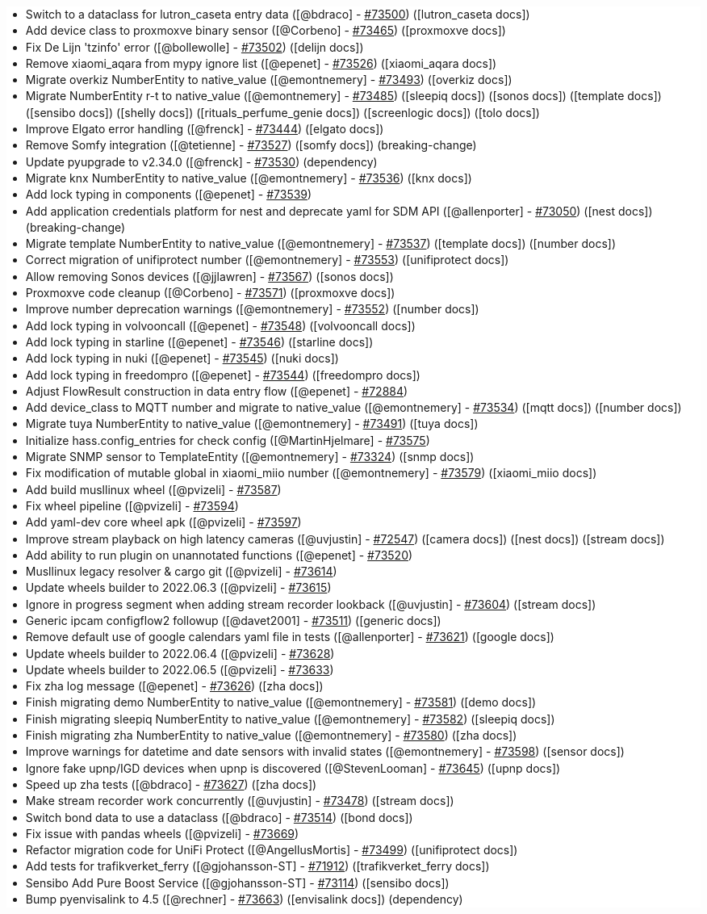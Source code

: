 - Switch to a dataclass for lutron_caseta entry data ([@bdraco] - [#73500]) ([lutron_caseta docs])
- Add device class to proxmoxve binary sensor ([@Corbeno] - [#73465]) ([proxmoxve docs])
- Fix De Lijn 'tzinfo' error ([@bollewolle] - [#73502]) ([delijn docs])
- Remove xiaomi_aqara from mypy ignore list ([@epenet] - [#73526]) ([xiaomi_aqara docs])
- Migrate overkiz NumberEntity to native_value ([@emontnemery] - [#73493]) ([overkiz docs])
- Migrate NumberEntity r-t to native_value ([@emontnemery] - [#73485]) ([sleepiq docs]) ([sonos docs]) ([template docs]) ([sensibo docs]) ([shelly docs]) ([rituals_perfume_genie docs]) ([screenlogic docs]) ([tolo docs])
- Improve Elgato error handling ([@frenck] - [#73444]) ([elgato docs])
- Remove Somfy integration ([@tetienne] - [#73527]) ([somfy docs]) (breaking-change)
- Update pyupgrade to v2.34.0 ([@frenck] - [#73530]) (dependency)
- Migrate knx NumberEntity to native_value ([@emontnemery] - [#73536]) ([knx docs])
- Add lock typing in components ([@epenet] - [#73539])
- Add application credentials platform for nest and deprecate yaml for SDM API ([@allenporter] - [#73050]) ([nest docs]) (breaking-change)
- Migrate template NumberEntity to native_value ([@emontnemery] - [#73537]) ([template docs]) ([number docs])
- Correct migration of unifiprotect number ([@emontnemery] - [#73553]) ([unifiprotect docs])
- Allow removing Sonos devices ([@jjlawren] - [#73567]) ([sonos docs])
- Proxmoxve code cleanup ([@Corbeno] - [#73571]) ([proxmoxve docs])
- Improve number deprecation warnings ([@emontnemery] - [#73552]) ([number docs])
- Add lock typing in volvooncall ([@epenet] - [#73548]) ([volvooncall docs])
- Add lock typing in starline ([@epenet] - [#73546]) ([starline docs])
- Add lock typing in nuki ([@epenet] - [#73545]) ([nuki docs])
- Add lock typing in freedompro ([@epenet] - [#73544]) ([freedompro docs])
- Adjust FlowResult construction in data entry flow ([@epenet] - [#72884])
- Add device_class to MQTT number and migrate to native_value ([@emontnemery] - [#73534]) ([mqtt docs]) ([number docs])
- Migrate tuya NumberEntity to native_value ([@emontnemery] - [#73491]) ([tuya docs])
- Initialize hass.config_entries for check config ([@MartinHjelmare] - [#73575])
- Migrate SNMP sensor to TemplateEntity ([@emontnemery] - [#73324]) ([snmp docs])
- Fix modification of mutable global in xiaomi_miio number ([@emontnemery] - [#73579]) ([xiaomi_miio docs])
- Add build musllinux wheel ([@pvizeli] - [#73587])
- Fix wheel pipeline ([@pvizeli] - [#73594])
- Add yaml-dev core wheel apk ([@pvizeli] - [#73597])
- Improve stream playback on high latency cameras ([@uvjustin] - [#72547]) ([camera docs]) ([nest docs]) ([stream docs])
- Add ability to run plugin on unannotated functions ([@epenet] - [#73520])
- Musllinux legacy resolver & cargo git ([@pvizeli] - [#73614])
- Update wheels builder to 2022.06.3 ([@pvizeli] - [#73615])
- Ignore in progress segment when adding stream recorder lookback ([@uvjustin] - [#73604]) ([stream docs])
- Generic ipcam configflow2 followup ([@davet2001] - [#73511]) ([generic docs])
- Remove default use of google calendars yaml file in tests ([@allenporter] - [#73621]) ([google docs])
- Update wheels builder to 2022.06.4 ([@pvizeli] - [#73628])
- Update wheels builder to 2022.06.5 ([@pvizeli] - [#73633])
- Fix zha log message ([@epenet] - [#73626]) ([zha docs])
- Finish migrating demo NumberEntity to native_value ([@emontnemery] - [#73581]) ([demo docs])
- Finish migrating sleepiq NumberEntity to native_value ([@emontnemery] - [#73582]) ([sleepiq docs])
- Finish migrating zha NumberEntity to native_value ([@emontnemery] - [#73580]) ([zha docs])
- Improve warnings for datetime and date sensors with invalid states ([@emontnemery] - [#73598]) ([sensor docs])
- Ignore fake upnp/IGD devices when upnp is discovered ([@StevenLooman] - [#73645]) ([upnp docs])
- Speed up zha tests ([@bdraco] - [#73627]) ([zha docs])
- Make stream recorder work concurrently ([@uvjustin] - [#73478]) ([stream docs])
- Switch bond data to use a dataclass ([@bdraco] - [#73514]) ([bond docs])
- Fix issue with pandas wheels ([@pvizeli] - [#73669])
- Refactor migration code for UniFi Protect ([@AngellusMortis] - [#73499]) ([unifiprotect docs])
- Add tests for trafikverket_ferry ([@gjohansson-ST] - [#71912]) ([trafikverket_ferry docs])
- Sensibo Add Pure Boost Service ([@gjohansson-ST] - [#73114]) ([sensibo docs])
- Bump pyenvisalink to 4.5 ([@rechner] - [#73663]) ([envisalink docs]) (dependency)

[#57113]: https://github.com/home-assistant/core/pull/57113
[#58768]: https://github.com/home-assistant/core/pull/58768
[#62788]: https://github.com/home-assistant/core/pull/62788
[#64927]: https://github.com/home-assistant/core/pull/64927
[#65890]: https://github.com/home-assistant/core/pull/65890
[#66454]: https://github.com/home-assistant/core/pull/66454
[#67169]: https://github.com/home-assistant/core/pull/67169
[#67263]: https://github.com/home-assistant/core/pull/67263
[#67889]: https://github.com/home-assistant/core/pull/67889
[#67957]: https://github.com/home-assistant/core/pull/67957
[#68036]: https://github.com/home-assistant/core/pull/68036
[#68370]: https://github.com/home-assistant/core/pull/68370
[#68666]: https://github.com/home-assistant/core/pull/68666
[#68997]: https://github.com/home-assistant/core/pull/68997
[#69041]: https://github.com/home-assistant/core/pull/69041
[#69070]: https://github.com/home-assistant/core/pull/69070
[#69218]: https://github.com/home-assistant/core/pull/69218
[#69371]: https://github.com/home-assistant/core/pull/69371
[#69777]: https://github.com/home-assistant/core/pull/69777
[#69998]: https://github.com/home-assistant/core/pull/69998
[#70238]: https://github.com/home-assistant/core/pull/70238
[#70252]: https://github.com/home-assistant/core/pull/70252
[#70412]: https://github.com/home-assistant/core/pull/70412
[#70476]: https://github.com/home-assistant/core/pull/70476
[#70486]: https://github.com/home-assistant/core/pull/70486
[#70887]: https://github.com/home-assistant/core/pull/70887
[#70970]: https://github.com/home-assistant/core/pull/70970
[#70973]: https://github.com/home-assistant/core/pull/70973
[#70998]: https://github.com/home-assistant/core/pull/70998
[#71095]: https://github.com/home-assistant/core/pull/71095
[#71218]: https://github.com/home-assistant/core/pull/71218
[#71468]: https://github.com/home-assistant/core/pull/71468
[#71527]: https://github.com/home-assistant/core/pull/71527
[#71611]: https://github.com/home-assistant/core/pull/71611
[#71686]: https://github.com/home-assistant/core/pull/71686
[#71712]: https://github.com/home-assistant/core/pull/71712
[#71767]: https://github.com/home-assistant/core/pull/71767
[#71912]: https://github.com/home-assistant/core/pull/71912
[#71965]: https://github.com/home-assistant/core/pull/71965
[#71974]: https://github.com/home-assistant/core/pull/71974
[#72147]: https://github.com/home-assistant/core/pull/72147
[#72213]: https://github.com/home-assistant/core/pull/72213
[#72218]: https://github.com/home-assistant/core/pull/72218
[#72311]: https://github.com/home-assistant/core/pull/72311
[#72371]: https://github.com/home-assistant/core/pull/72371
[#72379]: https://github.com/home-assistant/core/pull/72379
[#72384]: https://github.com/home-assistant/core/pull/72384
[#72386]: https://github.com/home-assistant/core/pull/72386
[#72398]: https://github.com/home-assistant/core/pull/72398
[#72409]: https://github.com/home-assistant/core/pull/72409
[#72410]: https://github.com/home-assistant/core/pull/72410
[#72412]: https://github.com/home-assistant/core/pull/72412
[#72424]: https://github.com/home-assistant/core/pull/72424
[#72428]: https://github.com/home-assistant/core/pull/72428
[#72429]: https://github.com/home-assistant/core/pull/72429
[#72437]: https://github.com/home-assistant/core/pull/72437
[#72438]: https://github.com/home-assistant/core/pull/72438
[#72444]: https://github.com/home-assistant/core/pull/72444
[#72445]: https://github.com/home-assistant/core/pull/72445
[#72454]: https://github.com/home-assistant/core/pull/72454
[#72459]: https://github.com/home-assistant/core/pull/72459
[#72469]: https://github.com/home-assistant/core/pull/72469
[#72473]: https://github.com/home-assistant/core/pull/72473
[#72477]: https://github.com/home-assistant/core/pull/72477
[#72483]: https://github.com/home-assistant/core/pull/72483
[#72499]: https://github.com/home-assistant/core/pull/72499
[#72500]: https://github.com/home-assistant/core/pull/72500
[#72502]: https://github.com/home-assistant/core/pull/72502
[#72503]: https://github.com/home-assistant/core/pull/72503
[#72504]: https://github.com/home-assistant/core/pull/72504
[#72511]: https://github.com/home-assistant/core/pull/72511
[#72512]: https://github.com/home-assistant/core/pull/72512
[#72513]: https://github.com/home-assistant/core/pull/72513
[#72515]: https://github.com/home-assistant/core/pull/72515
[#72517]: https://github.com/home-assistant/core/pull/72517
[#72520]: https://github.com/home-assistant/core/pull/72520
[#72547]: https://github.com/home-assistant/core/pull/72547
[#72552]: https://github.com/home-assistant/core/pull/72552
[#72553]: https://github.com/home-assistant/core/pull/72553
[#72554]: https://github.com/home-assistant/core/pull/72554
[#72557]: https://github.com/home-assistant/core/pull/72557
[#72563]: https://github.com/home-assistant/core/pull/72563
[#72570]: https://github.com/home-assistant/core/pull/72570
[#72572]: https://github.com/home-assistant/core/pull/72572
[#72576]: https://github.com/home-assistant/core/pull/72576
[#72581]: https://github.com/home-assistant/core/pull/72581
[#72582]: https://github.com/home-assistant/core/pull/72582
[#72594]: https://github.com/home-assistant/core/pull/72594
[#72598]: https://github.com/home-assistant/core/pull/72598
[#72601]: https://github.com/home-assistant/core/pull/72601
[#72606]: https://github.com/home-assistant/core/pull/72606
[#72627]: https://github.com/home-assistant/core/pull/72627
[#72630]: https://github.com/home-assistant/core/pull/72630
[#72645]: https://github.com/home-assistant/core/pull/72645
[#72658]: https://github.com/home-assistant/core/pull/72658
[#72659]: https://github.com/home-assistant/core/pull/72659
[#72663]: https://github.com/home-assistant/core/pull/72663
[#72667]: https://github.com/home-assistant/core/pull/72667
[#72676]: https://github.com/home-assistant/core/pull/72676
[#72678]: https://github.com/home-assistant/core/pull/72678
[#72682]: https://github.com/home-assistant/core/pull/72682
[#72687]: https://github.com/home-assistant/core/pull/72687
[#72688]: https://github.com/home-assistant/core/pull/72688
[#72692]: https://github.com/home-assistant/core/pull/72692
[#72699]: https://github.com/home-assistant/core/pull/72699
[#72702]: https://github.com/home-assistant/core/pull/72702
[#72706]: https://github.com/home-assistant/core/pull/72706
[#72710]: https://github.com/home-assistant/core/pull/72710
[#72713]: https://github.com/home-assistant/core/pull/72713
[#72714]: https://github.com/home-assistant/core/pull/72714
[#72716]: https://github.com/home-assistant/core/pull/72716
[#72725]: https://github.com/home-assistant/core/pull/72725
[#72737]: https://github.com/home-assistant/core/pull/72737
[#72738]: https://github.com/home-assistant/core/pull/72738
[#72742]: https://github.com/home-assistant/core/pull/72742
[#72743]: https://github.com/home-assistant/core/pull/72743
[#72744]: https://github.com/home-assistant/core/pull/72744
[#72745]: https://github.com/home-assistant/core/pull/72745
[#72752]: https://github.com/home-assistant/core/pull/72752
[#72753]: https://github.com/home-assistant/core/pull/72753
[#72754]: https://github.com/home-assistant/core/pull/72754
[#72756]: https://github.com/home-assistant/core/pull/72756
[#72757]: https://github.com/home-assistant/core/pull/72757
[#72758]: https://github.com/home-assistant/core/pull/72758
[#72760]: https://github.com/home-assistant/core/pull/72760
[#72761]: https://github.com/home-assistant/core/pull/72761
[#72763]: https://github.com/home-assistant/core/pull/72763
[#72764]: https://github.com/home-assistant/core/pull/72764
[#72766]: https://github.com/home-assistant/core/pull/72766
[#72767]: https://github.com/home-assistant/core/pull/72767
[#72769]: https://github.com/home-assistant/core/pull/72769
[#72770]: https://github.com/home-assistant/core/pull/72770
[#72771]: https://github.com/home-assistant/core/pull/72771
[#72777]: https://github.com/home-assistant/core/pull/72777
[#72781]: https://github.com/home-assistant/core/pull/72781
[#72782]: https://github.com/home-assistant/core/pull/72782
[#72785]: https://github.com/home-assistant/core/pull/72785
[#72789]: https://github.com/home-assistant/core/pull/72789
[#72792]: https://github.com/home-assistant/core/pull/72792
[#72793]: https://github.com/home-assistant/core/pull/72793
[#72806]: https://github.com/home-assistant/core/pull/72806
[#72808]: https://github.com/home-assistant/core/pull/72808
[#72812]: https://github.com/home-assistant/core/pull/72812
[#72817]: https://github.com/home-assistant/core/pull/72817
[#72821]: https://github.com/home-assistant/core/pull/72821
[#72826]: https://github.com/home-assistant/core/pull/72826
[#72830]: https://github.com/home-assistant/core/pull/72830
[#72831]: https://github.com/home-assistant/core/pull/72831
[#72832]: https://github.com/home-assistant/core/pull/72832
[#72833]: https://github.com/home-assistant/core/pull/72833
[#72834]: https://github.com/home-assistant/core/pull/72834
[#72835]: https://github.com/home-assistant/core/pull/72835
[#72837]: https://github.com/home-assistant/core/pull/72837
[#72841]: https://github.com/home-assistant/core/pull/72841
[#72870]: https://github.com/home-assistant/core/pull/72870
[#72874]: https://github.com/home-assistant/core/pull/72874
[#72877]: https://github.com/home-assistant/core/pull/72877
[#72878]: https://github.com/home-assistant/core/pull/72878
[#72884]: https://github.com/home-assistant/core/pull/72884
[#72890]: https://github.com/home-assistant/core/pull/72890
[#72897]: https://github.com/home-assistant/core/pull/72897
[#72906]: https://github.com/home-assistant/core/pull/72906
[#72909]: https://github.com/home-assistant/core/pull/72909
[#72916]: https://github.com/home-assistant/core/pull/72916
[#72917]: https://github.com/home-assistant/core/pull/72917
[#72918]: https://github.com/home-assistant/core/pull/72918
[#72926]: https://github.com/home-assistant/core/pull/72926
[#72953]: https://github.com/home-assistant/core/pull/72953
[#72954]: https://github.com/home-assistant/core/pull/72954
[#72955]: https://github.com/home-assistant/core/pull/72955
[#72964]: https://github.com/home-assistant/core/pull/72964
[#72977]: https://github.com/home-assistant/core/pull/72977
[#72984]: https://github.com/home-assistant/core/pull/72984
[#72992]: https://github.com/home-assistant/core/pull/72992
[#72996]: https://github.com/home-assistant/core/pull/72996
[#72999]: https://github.com/home-assistant/core/pull/72999
[#73004]: https://github.com/home-assistant/core/pull/73004
[#73005]: https://github.com/home-assistant/core/pull/73005
[#73008]: https://github.com/home-assistant/core/pull/73008
[#73010]: https://github.com/home-assistant/core/pull/73010
[#73014]: https://github.com/home-assistant/core/pull/73014
[#73022]: https://github.com/home-assistant/core/pull/73022
[#73027]: https://github.com/home-assistant/core/pull/73027
[#73029]: https://github.com/home-assistant/core/pull/73029
[#73032]: https://github.com/home-assistant/core/pull/73032
[#73034]: https://github.com/home-assistant/core/pull/73034
[#73038]: https://github.com/home-assistant/core/pull/73038
[#73039]: https://github.com/home-assistant/core/pull/73039
[#73047]: https://github.com/home-assistant/core/pull/73047
[#73049]: https://github.com/home-assistant/core/pull/73049
[#73050]: https://github.com/home-assistant/core/pull/73050
[#73059]: https://github.com/home-assistant/core/pull/73059
[#73061]: https://github.com/home-assistant/core/pull/73061
[#73062]: https://github.com/home-assistant/core/pull/73062
[#73069]: https://github.com/home-assistant/core/pull/73069
[#73070]: https://github.com/home-assistant/core/pull/73070
[#73072]: https://github.com/home-assistant/core/pull/73072
[#73073]: https://github.com/home-assistant/core/pull/73073
[#73077]: https://github.com/home-assistant/core/pull/73077
[#73083]: https://github.com/home-assistant/core/pull/73083
[#73086]: https://github.com/home-assistant/core/pull/73086
[#73089]: https://github.com/home-assistant/core/pull/73089
[#73090]: https://github.com/home-assistant/core/pull/73090
[#73092]: https://github.com/home-assistant/core/pull/73092
[#73093]: https://github.com/home-assistant/core/pull/73093
[#73098]: https://github.com/home-assistant/core/pull/73098
[#73104]: https://github.com/home-assistant/core/pull/73104
[#73107]: https://github.com/home-assistant/core/pull/73107
[#73110]: https://github.com/home-assistant/core/pull/73110
[#73111]: https://github.com/home-assistant/core/pull/73111
[#73114]: https://github.com/home-assistant/core/pull/73114
[#73119]: https://github.com/home-assistant/core/pull/73119
[#73121]: https://github.com/home-assistant/core/pull/73121
[#73124]: https://github.com/home-assistant/core/pull/73124
[#73127]: https://github.com/home-assistant/core/pull/73127
[#73130]: https://github.com/home-assistant/core/pull/73130
[#73142]: https://github.com/home-assistant/core/pull/73142
[#73144]: https://github.com/home-assistant/core/pull/73144
[#73145]: https://github.com/home-assistant/core/pull/73145
[#73151]: https://github.com/home-assistant/core/pull/73151
[#73167]: https://github.com/home-assistant/core/pull/73167
[#73169]: https://github.com/home-assistant/core/pull/73169
[#73175]: https://github.com/home-assistant/core/pull/73175
[#73180]: https://github.com/home-assistant/core/pull/73180
[#73181]: https://github.com/home-assistant/core/pull/73181
[#73195]: https://github.com/home-assistant/core/pull/73195
[#73197]: https://github.com/home-assistant/core/pull/73197
[#73202]: https://github.com/home-assistant/core/pull/73202
[#73203]: https://github.com/home-assistant/core/pull/73203
[#73209]: https://github.com/home-assistant/core/pull/73209
[#73210]: https://github.com/home-assistant/core/pull/73210
[#73217]: https://github.com/home-assistant/core/pull/73217
[#73218]: https://github.com/home-assistant/core/pull/73218
[#73219]: https://github.com/home-assistant/core/pull/73219
[#73222]: https://github.com/home-assistant/core/pull/73222
[#73227]: https://github.com/home-assistant/core/pull/73227
[#73233]: https://github.com/home-assistant/core/pull/73233
[#73234]: https://github.com/home-assistant/core/pull/73234
[#73237]: https://github.com/home-assistant/core/pull/73237
[#73240]: https://github.com/home-assistant/core/pull/73240
[#73241]: https://github.com/home-assistant/core/pull/73241
[#73243]: https://github.com/home-assistant/core/pull/73243
[#73249]: https://github.com/home-assistant/core/pull/73249
[#73257]: https://github.com/home-assistant/core/pull/73257
[#73260]: https://github.com/home-assistant/core/pull/73260
[#73261]: https://github.com/home-assistant/core/pull/73261
[#73262]: https://github.com/home-assistant/core/pull/73262
[#73264]: https://github.com/home-assistant/core/pull/73264
[#73265]: https://github.com/home-assistant/core/pull/73265
[#73267]: https://github.com/home-assistant/core/pull/73267
[#73269]: https://github.com/home-assistant/core/pull/73269
[#73272]: https://github.com/home-assistant/core/pull/73272
[#73289]: https://github.com/home-assistant/core/pull/73289
[#73290]: https://github.com/home-assistant/core/pull/73290
[#73293]: https://github.com/home-assistant/core/pull/73293
[#73295]: https://github.com/home-assistant/core/pull/73295
[#73301]: https://github.com/home-assistant/core/pull/73301
[#73303]: https://github.com/home-assistant/core/pull/73303
[#73304]: https://github.com/home-assistant/core/pull/73304
[#73307]: https://github.com/home-assistant/core/pull/73307
[#73322]: https://github.com/home-assistant/core/pull/73322
[#73323]: https://github.com/home-assistant/core/pull/73323
[#73324]: https://github.com/home-assistant/core/pull/73324
[#73327]: https://github.com/home-assistant/core/pull/73327
[#73332]: https://github.com/home-assistant/core/pull/73332
[#73337]: https://github.com/home-assistant/core/pull/73337
[#73338]: https://github.com/home-assistant/core/pull/73338
[#73339]: https://github.com/home-assistant/core/pull/73339
[#73345]: https://github.com/home-assistant/core/pull/73345
[#73349]: https://github.com/home-assistant/core/pull/73349
[#73364]: https://github.com/home-assistant/core/pull/73364
[#73368]: https://github.com/home-assistant/core/pull/73368
[#73369]: https://github.com/home-assistant/core/pull/73369
[#73373]: https://github.com/home-assistant/core/pull/73373
[#73374]: https://github.com/home-assistant/core/pull/73374
[#73378]: https://github.com/home-assistant/core/pull/73378
[#73381]: https://github.com/home-assistant/core/pull/73381
[#73382]: https://github.com/home-assistant/core/pull/73382
[#73383]: https://github.com/home-assistant/core/pull/73383
[#73386]: https://github.com/home-assistant/core/pull/73386
[#73387]: https://github.com/home-assistant/core/pull/73387
[#73388]: https://github.com/home-assistant/core/pull/73388
[#73389]: https://github.com/home-assistant/core/pull/73389
[#73391]: https://github.com/home-assistant/core/pull/73391
[#73395]: https://github.com/home-assistant/core/pull/73395
[#73403]: https://github.com/home-assistant/core/pull/73403
[#73405]: https://github.com/home-assistant/core/pull/73405
[#73406]: https://github.com/home-assistant/core/pull/73406
[#73407]: https://github.com/home-assistant/core/pull/73407
[#73408]: https://github.com/home-assistant/core/pull/73408
[#73409]: https://github.com/home-assistant/core/pull/73409
[#73410]: https://github.com/home-assistant/core/pull/73410
[#73417]: https://github.com/home-assistant/core/pull/73417
[#73418]: https://github.com/home-assistant/core/pull/73418
[#73421]: https://github.com/home-assistant/core/pull/73421
[#73423]: https://github.com/home-assistant/core/pull/73423
[#73424]: https://github.com/home-assistant/core/pull/73424
[#73430]: https://github.com/home-assistant/core/pull/73430
[#73431]: https://github.com/home-assistant/core/pull/73431
[#73432]: https://github.com/home-assistant/core/pull/73432
[#73433]: https://github.com/home-assistant/core/pull/73433
[#73434]: https://github.com/home-assistant/core/pull/73434
[#73441]: https://github.com/home-assistant/core/pull/73441
[#73444]: https://github.com/home-assistant/core/pull/73444
[#73449]: https://github.com/home-assistant/core/pull/73449
[#73450]: https://github.com/home-assistant/core/pull/73450
[#73451]: https://github.com/home-assistant/core/pull/73451
[#73456]: https://github.com/home-assistant/core/pull/73456
[#73460]: https://github.com/home-assistant/core/pull/73460
[#73463]: https://github.com/home-assistant/core/pull/73463
[#73465]: https://github.com/home-assistant/core/pull/73465
[#73466]: https://github.com/home-assistant/core/pull/73466
[#73468]: https://github.com/home-assistant/core/pull/73468
[#73471]: https://github.com/home-assistant/core/pull/73471
[#73472]: https://github.com/home-assistant/core/pull/73472
[#73474]: https://github.com/home-assistant/core/pull/73474
[#73475]: https://github.com/home-assistant/core/pull/73475
[#73478]: https://github.com/home-assistant/core/pull/73478
[#73483]: https://github.com/home-assistant/core/pull/73483
[#73485]: https://github.com/home-assistant/core/pull/73485
[#73486]: https://github.com/home-assistant/core/pull/73486
[#73488]: https://github.com/home-assistant/core/pull/73488
[#73491]: https://github.com/home-assistant/core/pull/73491
[#73493]: https://github.com/home-assistant/core/pull/73493
[#73497]: https://github.com/home-assistant/core/pull/73497
[#73499]: https://github.com/home-assistant/core/pull/73499
[#73500]: https://github.com/home-assistant/core/pull/73500
[#73502]: https://github.com/home-assistant/core/pull/73502
[#73506]: https://github.com/home-assistant/core/pull/73506
[#73508]: https://github.com/home-assistant/core/pull/73508
[#73511]: https://github.com/home-assistant/core/pull/73511
[#73514]: https://github.com/home-assistant/core/pull/73514
[#73519]: https://github.com/home-assistant/core/pull/73519
[#73520]: https://github.com/home-assistant/core/pull/73520
[#73521]: https://github.com/home-assistant/core/pull/73521
[#73526]: https://github.com/home-assistant/core/pull/73526
[#73527]: https://github.com/home-assistant/core/pull/73527
[#73530]: https://github.com/home-assistant/core/pull/73530
[#73533]: https://github.com/home-assistant/core/pull/73533
[#73534]: https://github.com/home-assistant/core/pull/73534
[#73536]: https://github.com/home-assistant/core/pull/73536
[#73537]: https://github.com/home-assistant/core/pull/73537
[#73539]: https://github.com/home-assistant/core/pull/73539
[#73544]: https://github.com/home-assistant/core/pull/73544
[#73545]: https://github.com/home-assistant/core/pull/73545
[#73546]: https://github.com/home-assistant/core/pull/73546
[#73548]: https://github.com/home-assistant/core/pull/73548
[#73551]: https://github.com/home-assistant/core/pull/73551
[#73552]: https://github.com/home-assistant/core/pull/73552
[#73553]: https://github.com/home-assistant/core/pull/73553
[#73567]: https://github.com/home-assistant/core/pull/73567
[#73570]: https://github.com/home-assistant/core/pull/73570
[#73571]: https://github.com/home-assistant/core/pull/73571
[#73574]: https://github.com/home-assistant/core/pull/73574
[#73575]: https://github.com/home-assistant/core/pull/73575
[#73578]: https://github.com/home-assistant/core/pull/73578
[#73579]: https://github.com/home-assistant/core/pull/73579
[#73580]: https://github.com/home-assistant/core/pull/73580
[#73581]: https://github.com/home-assistant/core/pull/73581
[#73582]: https://github.com/home-assistant/core/pull/73582
[#73585]: https://github.com/home-assistant/core/pull/73585
[#73587]: https://github.com/home-assistant/core/pull/73587
[#73594]: https://github.com/home-assistant/core/pull/73594
[#73596]: https://github.com/home-assistant/core/pull/73596
[#73597]: https://github.com/home-assistant/core/pull/73597
[#73598]: https://github.com/home-assistant/core/pull/73598
[#73603]: https://github.com/home-assistant/core/pull/73603
[#73604]: https://github.com/home-assistant/core/pull/73604
[#73609]: https://github.com/home-assistant/core/pull/73609
[#73614]: https://github.com/home-assistant/core/pull/73614
[#73615]: https://github.com/home-assistant/core/pull/73615
[#73621]: https://github.com/home-assistant/core/pull/73621
[#73626]: https://github.com/home-assistant/core/pull/73626
[#73627]: https://github.com/home-assistant/core/pull/73627
[#73628]: https://github.com/home-assistant/core/pull/73628
[#73629]: https://github.com/home-assistant/core/pull/73629
[#73630]: https://github.com/home-assistant/core/pull/73630
[#73633]: https://github.com/home-assistant/core/pull/73633
[#73642]: https://github.com/home-assistant/core/pull/73642
[#73645]: https://github.com/home-assistant/core/pull/73645
[#73646]: https://github.com/home-assistant/core/pull/73646
[#73649]: https://github.com/home-assistant/core/pull/73649
[#73657]: https://github.com/home-assistant/core/pull/73657
[#73659]: https://github.com/home-assistant/core/pull/73659
[#73663]: https://github.com/home-assistant/core/pull/73663
[#73669]: https://github.com/home-assistant/core/pull/73669
[#73670]: https://github.com/home-assistant/core/pull/73670
[#73671]: https://github.com/home-assistant/core/pull/73671
[#73672]: https://github.com/home-assistant/core/pull/73672
[#73684]: https://github.com/home-assistant/core/pull/73684
[#73685]: https://github.com/home-assistant/core/pull/73685
[#73687]: https://github.com/home-assistant/core/pull/73687
[#73690]: https://github.com/home-assistant/core/pull/73690
[#73691]: https://github.com/home-assistant/core/pull/73691
[#73703]: https://github.com/home-assistant/core/pull/73703
[#73707]: https://github.com/home-assistant/core/pull/73707
[#73710]: https://github.com/home-assistant/core/pull/73710
[#73712]: https://github.com/home-assistant/core/pull/73712
[#73715]: https://github.com/home-assistant/core/pull/73715
[#73719]: https://github.com/home-assistant/core/pull/73719
[#73720]: https://github.com/home-assistant/core/pull/73720
[#73722]: https://github.com/home-assistant/core/pull/73722
[#73723]: https://github.com/home-assistant/core/pull/73723
[#73724]: https://github.com/home-assistant/core/pull/73724
[#73725]: https://github.com/home-assistant/core/pull/73725
[#73728]: https://github.com/home-assistant/core/pull/73728
[#73729]: https://github.com/home-assistant/core/pull/73729
[#73731]: https://github.com/home-assistant/core/pull/73731
[#73732]: https://github.com/home-assistant/core/pull/73732
[#73733]: https://github.com/home-assistant/core/pull/73733
[#73735]: https://github.com/home-assistant/core/pull/73735
[#73736]: https://github.com/home-assistant/core/pull/73736
[#73744]: https://github.com/home-assistant/core/pull/73744
[#73745]: https://github.com/home-assistant/core/pull/73745
[#73746]: https://github.com/home-assistant/core/pull/73746
[#73747]: https://github.com/home-assistant/core/pull/73747
[#73748]: https://github.com/home-assistant/core/pull/73748
[#73750]: https://github.com/home-assistant/core/pull/73750
[#73759]: https://github.com/home-assistant/core/pull/73759
[#73762]: https://github.com/home-assistant/core/pull/73762
[#73765]: https://github.com/home-assistant/core/pull/73765
[#73768]: https://github.com/home-assistant/core/pull/73768
[#73770]: https://github.com/home-assistant/core/pull/73770
[#73771]: https://github.com/home-assistant/core/pull/73771
[#73772]: https://github.com/home-assistant/core/pull/73772
[#73774]: https://github.com/home-assistant/core/pull/73774
[#73775]: https://github.com/home-assistant/core/pull/73775
[#73776]: https://github.com/home-assistant/core/pull/73776
[#73778]: https://github.com/home-assistant/core/pull/73778
[#73783]: https://github.com/home-assistant/core/pull/73783
[#73784]: https://github.com/home-assistant/core/pull/73784
[#73786]: https://github.com/home-assistant/core/pull/73786
[#73788]: https://github.com/home-assistant/core/pull/73788
[#73789]: https://github.com/home-assistant/core/pull/73789
[#73792]: https://github.com/home-assistant/core/pull/73792
[#73795]: https://github.com/home-assistant/core/pull/73795
[#73797]: https://github.com/home-assistant/core/pull/73797
[#73798]: https://github.com/home-assistant/core/pull/73798
[#73800]: https://github.com/home-assistant/core/pull/73800
[#73801]: https://github.com/home-assistant/core/pull/73801
[#73803]: https://github.com/home-assistant/core/pull/73803
[#73804]: https://github.com/home-assistant/core/pull/73804
[#73805]: https://github.com/home-assistant/core/pull/73805
[#73808]: https://github.com/home-assistant/core/pull/73808
[#73813]: https://github.com/home-assistant/core/pull/73813
[#73814]: https://github.com/home-assistant/core/pull/73814
[#73817]: https://github.com/home-assistant/core/pull/73817
[#73819]: https://github.com/home-assistant/core/pull/73819
[#73820]: https://github.com/home-assistant/core/pull/73820
[#73822]: https://github.com/home-assistant/core/pull/73822
[#73823]: https://github.com/home-assistant/core/pull/73823
[#73826]: https://github.com/home-assistant/core/pull/73826
[#73827]: https://github.com/home-assistant/core/pull/73827
[#73828]: https://github.com/home-assistant/core/pull/73828
[#73829]: https://github.com/home-assistant/core/pull/73829
[#73830]: https://github.com/home-assistant/core/pull/73830
[#73831]: https://github.com/home-assistant/core/pull/73831
[#73832]: https://github.com/home-assistant/core/pull/73832
[#73833]: https://github.com/home-assistant/core/pull/73833
[#73834]: https://github.com/home-assistant/core/pull/73834
[#73835]: https://github.com/home-assistant/core/pull/73835
[#73837]: https://github.com/home-assistant/core/pull/73837
[#73839]: https://github.com/home-assistant/core/pull/73839
[#73840]: https://github.com/home-assistant/core/pull/73840
[#73841]: https://github.com/home-assistant/core/pull/73841
[#73842]: https://github.com/home-assistant/core/pull/73842
[#73843]: https://github.com/home-assistant/core/pull/73843
[#73847]: https://github.com/home-assistant/core/pull/73847
[#73848]: https://github.com/home-assistant/core/pull/73848
[#73849]: https://github.com/home-assistant/core/pull/73849
[#73851]: https://github.com/home-assistant/core/pull/73851
[#73853]: https://github.com/home-assistant/core/pull/73853
[#73854]: https://github.com/home-assistant/core/pull/73854
[#73856]: https://github.com/home-assistant/core/pull/73856
[#73860]: https://github.com/home-assistant/core/pull/73860
[#73867]: https://github.com/home-assistant/core/pull/73867
[#73868]: https://github.com/home-assistant/core/pull/73868
[#73870]: https://github.com/home-assistant/core/pull/73870
[#73871]: https://github.com/home-assistant/core/pull/73871
[#73872]: https://github.com/home-assistant/core/pull/73872
[#73874]: https://github.com/home-assistant/core/pull/73874
[#73875]: https://github.com/home-assistant/core/pull/73875
[#73876]: https://github.com/home-assistant/core/pull/73876
[#73878]: https://github.com/home-assistant/core/pull/73878
[#73879]: https://github.com/home-assistant/core/pull/73879
[#73886]: https://github.com/home-assistant/core/pull/73886
[#73887]: https://github.com/home-assistant/core/pull/73887
[#73890]: https://github.com/home-assistant/core/pull/73890
[#73891]: https://github.com/home-assistant/core/pull/73891
[#73892]: https://github.com/home-assistant/core/pull/73892
[#73894]: https://github.com/home-assistant/core/pull/73894
[#73895]: https://github.com/home-assistant/core/pull/73895
[#73896]: https://github.com/home-assistant/core/pull/73896
[#73898]: https://github.com/home-assistant/core/pull/73898
[#73899]: https://github.com/home-assistant/core/pull/73899
[#73901]: https://github.com/home-assistant/core/pull/73901
[#73902]: https://github.com/home-assistant/core/pull/73902
[#73903]: https://github.com/home-assistant/core/pull/73903
[#73904]: https://github.com/home-assistant/core/pull/73904
[#73905]: https://github.com/home-assistant/core/pull/73905
[#73907]: https://github.com/home-assistant/core/pull/73907
[#73908]: https://github.com/home-assistant/core/pull/73908
[#73909]: https://github.com/home-assistant/core/pull/73909
[#73910]: https://github.com/home-assistant/core/pull/73910
[#73912]: https://github.com/home-assistant/core/pull/73912
[#73913]: https://github.com/home-assistant/core/pull/73913
[#73915]: https://github.com/home-assistant/core/pull/73915
[#73916]: https://github.com/home-assistant/core/pull/73916
[#73917]: https://github.com/home-assistant/core/pull/73917
[#73918]: https://github.com/home-assistant/core/pull/73918
[#73919]: https://github.com/home-assistant/core/pull/73919
[#73922]: https://github.com/home-assistant/core/pull/73922
[#73924]: https://github.com/home-assistant/core/pull/73924
[#73926]: https://github.com/home-assistant/core/pull/73926
[#73928]: https://github.com/home-assistant/core/pull/73928
[#73929]: https://github.com/home-assistant/core/pull/73929
[#73933]: https://github.com/home-assistant/core/pull/73933
[#73934]: https://github.com/home-assistant/core/pull/73934
[#73935]: https://github.com/home-assistant/core/pull/73935
[#73936]: https://github.com/home-assistant/core/pull/73936
[#73938]: https://github.com/home-assistant/core/pull/73938
[#73939]: https://github.com/home-assistant/core/pull/73939
[#73943]: https://github.com/home-assistant/core/pull/73943
[#73944]: https://github.com/home-assistant/core/pull/73944
[#73945]: https://github.com/home-assistant/core/pull/73945
[#73946]: https://github.com/home-assistant/core/pull/73946
[#73947]: https://github.com/home-assistant/core/pull/73947
[#73948]: https://github.com/home-assistant/core/pull/73948
[#73952]: https://github.com/home-assistant/core/pull/73952
[#73954]: https://github.com/home-assistant/core/pull/73954
[#73955]: https://github.com/home-assistant/core/pull/73955
[#73958]: https://github.com/home-assistant/core/pull/73958
[#73959]: https://github.com/home-assistant/core/pull/73959
[#73961]: https://github.com/home-assistant/core/pull/73961
[#73964]: https://github.com/home-assistant/core/pull/73964
[#73966]: https://github.com/home-assistant/core/pull/73966
[#73971]: https://github.com/home-assistant/core/pull/73971
[#73974]: https://github.com/home-assistant/core/pull/73974
[#73975]: https://github.com/home-assistant/core/pull/73975
[#73976]: https://github.com/home-assistant/core/pull/73976
[#73977]: https://github.com/home-assistant/core/pull/73977
[#73981]: https://github.com/home-assistant/core/pull/73981
[#73983]: https://github.com/home-assistant/core/pull/73983
[#73984]: https://github.com/home-assistant/core/pull/73984
[#73986]: https://github.com/home-assistant/core/pull/73986
[#73998]: https://github.com/home-assistant/core/pull/73998
[#73999]: https://github.com/home-assistant/core/pull/73999
[#74001]: https://github.com/home-assistant/core/pull/74001
[#74008]: https://github.com/home-assistant/core/pull/74008
[#74011]: https://github.com/home-assistant/core/pull/74011
[#74012]: https://github.com/home-assistant/core/pull/74012
[#74018]: https://github.com/home-assistant/core/pull/74018
[#74028]: https://github.com/home-assistant/core/pull/74028
[#74030]: https://github.com/home-assistant/core/pull/74030
[#74032]: https://github.com/home-assistant/core/pull/74032
[#74034]: https://github.com/home-assistant/core/pull/74034
[#74035]: https://github.com/home-assistant/core/pull/74035
[#74036]: https://github.com/home-assistant/core/pull/74036
[#74038]: https://github.com/home-assistant/core/pull/74038
[#74039]: https://github.com/home-assistant/core/pull/74039
[#74040]: https://github.com/home-assistant/core/pull/74040
[#74041]: https://github.com/home-assistant/core/pull/74041
[#74047]: https://github.com/home-assistant/core/pull/74047
[#74048]: https://github.com/home-assistant/core/pull/74048
[#74049]: https://github.com/home-assistant/core/pull/74049
[#74050]: https://github.com/home-assistant/core/pull/74050
[#74053]: https://github.com/home-assistant/core/pull/74053
